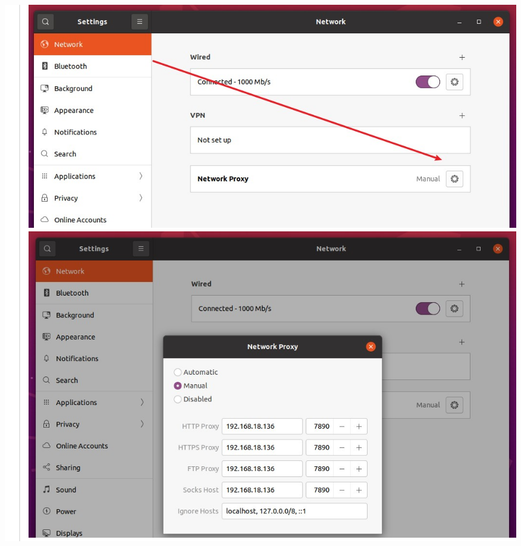 > <img src="./images/ifconfig_3.jpg" style="zoom:100%">
> <img src="./images/ifconfig_4.jpg" style="zoom:100%">